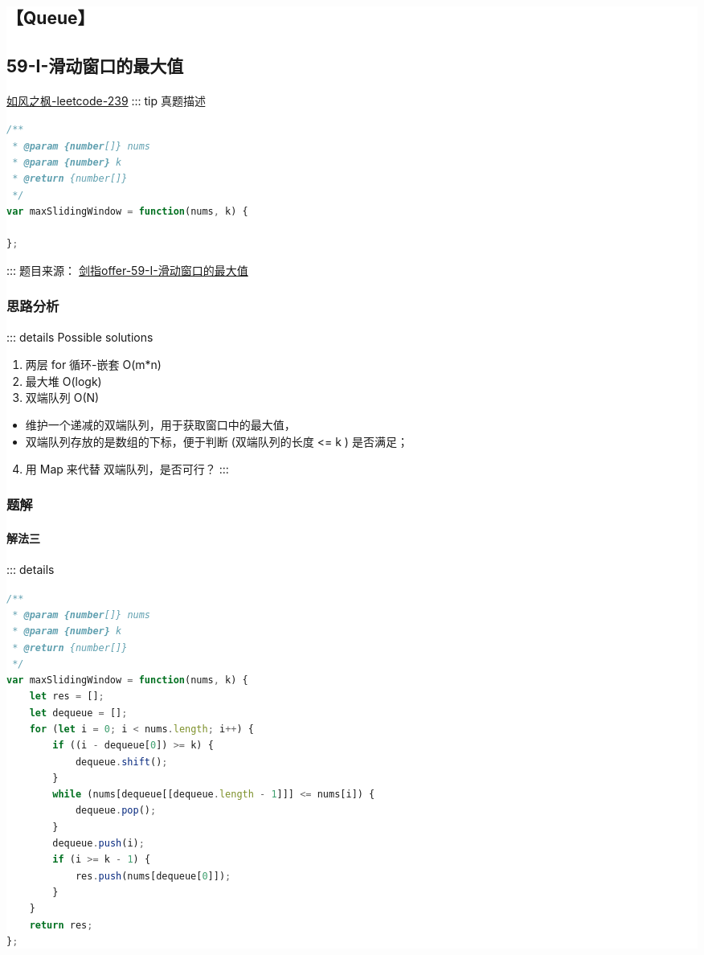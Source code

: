 


## 【Queue】
## 59-I-滑动窗口的最大值
[如风之枫-leetcode-239](https://chrislin-jiang.github.io/code-girl/algorithms/data-structures/42-queue-exercise.html#_239-%E6%BB%91%E5%8A%A8%E7%AA%97%E5%8F%A3%E6%9C%80%E5%A4%A7%E5%80%BC)
::: tip 真题描述

```js
/**
 * @param {number[]} nums
 * @param {number} k
 * @return {number[]}
 */
var maxSlidingWindow = function(nums, k) {

};
```
:::
题目来源：
[剑指offer-59-I-滑动窗口的最大值](https://leetcode-cn.com/problems/hua-dong-chuang-kou-de-zui-da-zhi-lcof/)


### 思路分析
::: details Possible solutions
1. 两层 for 循环-嵌套
O(m*n)
2. 最大堆
O(logk)
3. 双端队列
O(N)
* 维护一个递减的双端队列，用于获取窗口中的最大值，
* 双端队列存放的是数组的下标，便于判断 (双端队列的长度 <= k ) 是否满足；
4. 用 Map 来代替 双端队列，是否可行？
:::

### 题解
#### 解法三
::: details 
```js
/**
 * @param {number[]} nums
 * @param {number} k
 * @return {number[]}
 */
var maxSlidingWindow = function(nums, k) {
	let res = [];
	let dequeue = [];
	for (let i = 0; i < nums.length; i++) {
		if ((i - dequeue[0]) >= k) {
			dequeue.shift();
		}
		while (nums[dequeue[[dequeue.length - 1]]] <= nums[i]) {
			dequeue.pop();
		}
		dequeue.push(i);
		if (i >= k - 1) {
			res.push(nums[dequeue[0]]);
		}
	}
	return res;
};
```